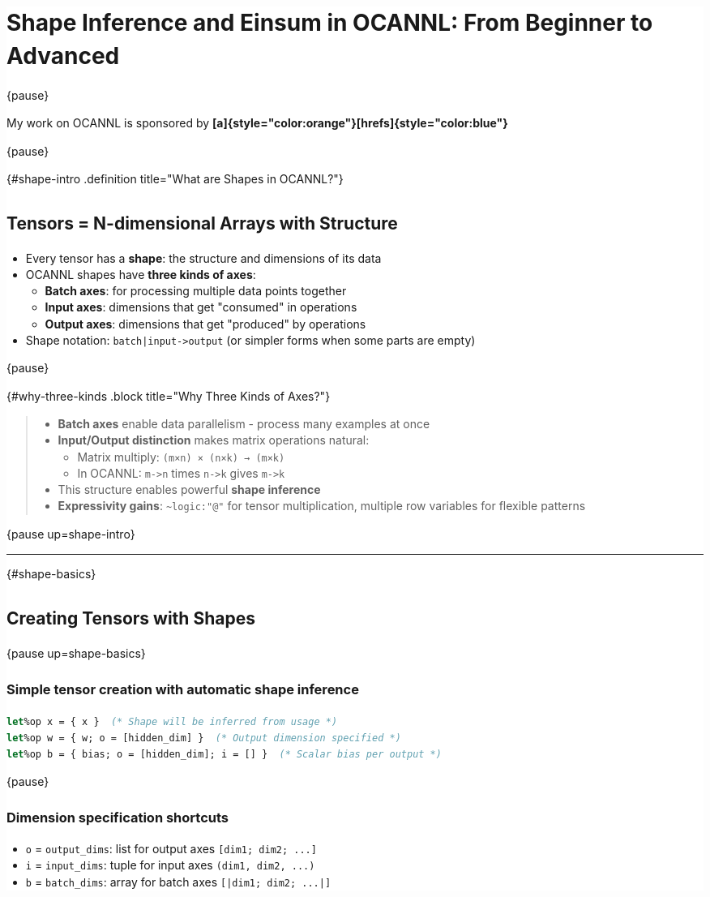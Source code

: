 # Shape Inference and Einsum in OCANNL: From Beginner to Advanced

{pause}

My work on OCANNL is sponsored by **[a]{style="color:orange"}[hrefs]{style="color:blue"}**

{pause}

{#shape-intro .definition title="What are Shapes in OCANNL?"}

## Tensors = N-dimensional Arrays with Structure

* Every tensor has a **shape**: the structure and dimensions of its data
* OCANNL shapes have **three kinds of axes**:
  * **Batch axes**: for processing multiple data points together
  * **Input axes**: dimensions that get "consumed" in operations
  * **Output axes**: dimensions that get "produced" by operations
* Shape notation: `batch|input->output` (or simpler forms when some parts are empty)

{pause}

{#why-three-kinds .block title="Why Three Kinds of Axes?"}

> * **Batch axes** enable data parallelism - process many examples at once
> * **Input/Output distinction** makes matrix operations natural:
>   * Matrix multiply: `(m×n) × (n×k) → (m×k)`
>   * In OCANNL: `m->n` times `n->k` gives `m->k`
> * This structure enables powerful **shape inference**
> * **Expressivity gains**: `~logic:"@"` for tensor multiplication, multiple row variables for flexible patterns

{pause up=shape-intro}

---

{#shape-basics}

## Creating Tensors with Shapes

{pause up=shape-basics}

### Simple tensor creation with automatic shape inference

```ocaml
let%op x = { x }  (* Shape will be inferred from usage *)
let%op w = { w; o = [hidden_dim] }  (* Output dimension specified *)
let%op b = { bias; o = [hidden_dim]; i = [] }  (* Scalar bias per output *)
```

{pause}

### Dimension specification shortcuts

* `o` = `output_dims`: list for output axes `[dim1; dim2; ...]`
* `i` = `input_dims`: tuple for input axes `(dim1, dim2, ...)`  
* `b` = `batch_dims`: array for batch axes `[|dim1; dim2; ...|]`
